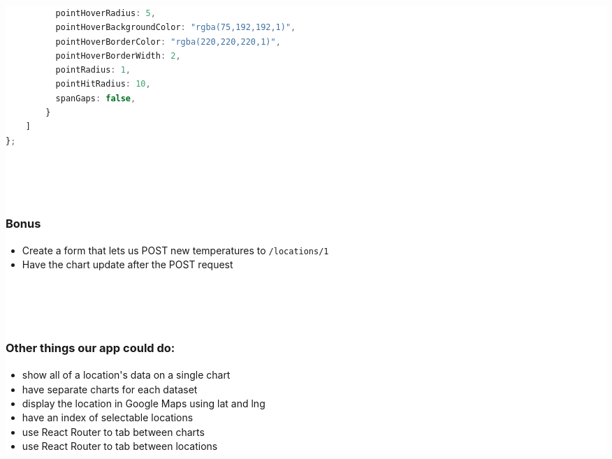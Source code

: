 ```javascript
          pointHoverRadius: 5,
          pointHoverBackgroundColor: "rgba(75,192,192,1)",
          pointHoverBorderColor: "rgba(220,220,220,1)",
          pointHoverBorderWidth: 2,
          pointRadius: 1,
          pointHitRadius: 10,
          spanGaps: false,
        }
    ]
};
```


<br>
<br>
<br>


### Bonus

- Create a form that lets us POST new temperatures to `/locations/1`
- Have the chart update after the POST request

<br>
<br>
<br>

### Other things our app could do:

* show all of a location's data on a single chart
* have separate charts for each dataset
* display the location in Google Maps using lat and lng
* have an index of selectable locations
* use React Router to tab between charts
* use React Router to tab between locations

